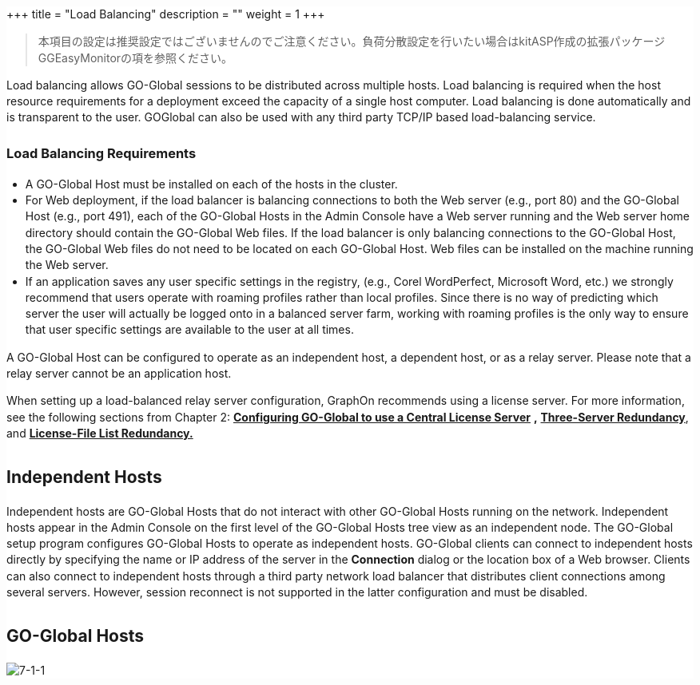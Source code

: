 +++
title = "Load Balancing"
description = ""
weight = 1
+++
>本項目の設定は推奨設定ではございませんのでご注意ください。負荷分散設定を行いたい場合はkitASP作成の拡張パッケージGGEasyMonitorの項を参照ください。

Load balancing allows GO-Global sessions to be distributed across multiple hosts. Load balancing is required when the host resource requirements for a deployment exceed the capacity of a single host computer. Load balancing is done automatically and is transparent to the user. GOGlobal can also be used with any third party TCP/IP based load-balancing service.

### Load Balancing Requirements

* A GO-Global Host must be installed on each of the hosts in the cluster.
* For Web deployment, if the load balancer is balancing connections to both the Web server (e.g., port 80) and the GO-Global Host (e.g., port 491), each of the GO-Global Hosts in the Admin Console have a Web server running and the Web server home directory should contain the GO-Global Web files. If the load balancer is only balancing connections to the GO-Global Host, the GO-Global Web files do not need to be located on each GO-Global Host. Web files can be installed on the machine running the Web server.
* If an application saves any user specific settings in the registry, (e.g., Corel WordPerfect, Microsoft Word, etc.) we strongly recommend that users operate with roaming profiles rather than local profiles. Since there is no way of predicting which server the user will actually be logged onto in a balanced server farm, working with roaming profiles is the only way to ensure that user specific settings are available to the user at all times.

A GO-Global Host can be configured to operate as an independent host, a dependent host, or as a relay server. Please note that a relay server cannot be an application host.

When setting up a load-balanced relay server configuration, GraphOn recommends using a license server. For more information, see the following sections from Chapter 2: [**Configuring GO-Global to use a Central License Server**](https://kitasp-goglobal.gitbook.io/kitasp-documentaion/~/edit/drafts/-L_fpq0Q-h3OMQTw08rI/go-global-5/sbano/raisensu-sbawosurutameno-go-global-no) **,** [**Three-Server Redundancy**](https://kitasp-goglobal.gitbook.io/kitasp-documentaion/~/drafts/-L_fpq0Q-h3OMQTw08rI/primary/go-global-5/sbano/raisensu-sba/sba-3-no), and [**License-File List Redundancy.**](https://kitasp-goglobal.gitbook.io/kitasp-documentaion/go-global-5/sbano/raisensu-sba/raisensu-fuiruno) **​**

## Independent Hosts

Independent hosts are GO-Global Hosts that do not interact with other GO-Global Hosts running on the network. Independent hosts appear in the Admin Console on the first level of the GO-Global Hosts tree view as an independent node. The GO-Global setup program configures GO-Global Hosts to operate as independent hosts. GO-Global clients can connect to independent hosts directly by specifying the name or IP address of the server in the **Connection** dialog or the location box of a Web browser. Clients can also connect to independent hosts through a third party network load balancer that distributes client connections among several servers. However, session reconnect is not supported in the latter configuration and must be disabled.

## **GO-Global Hosts**

![7-1-1](/img/7-1-1.png) 
